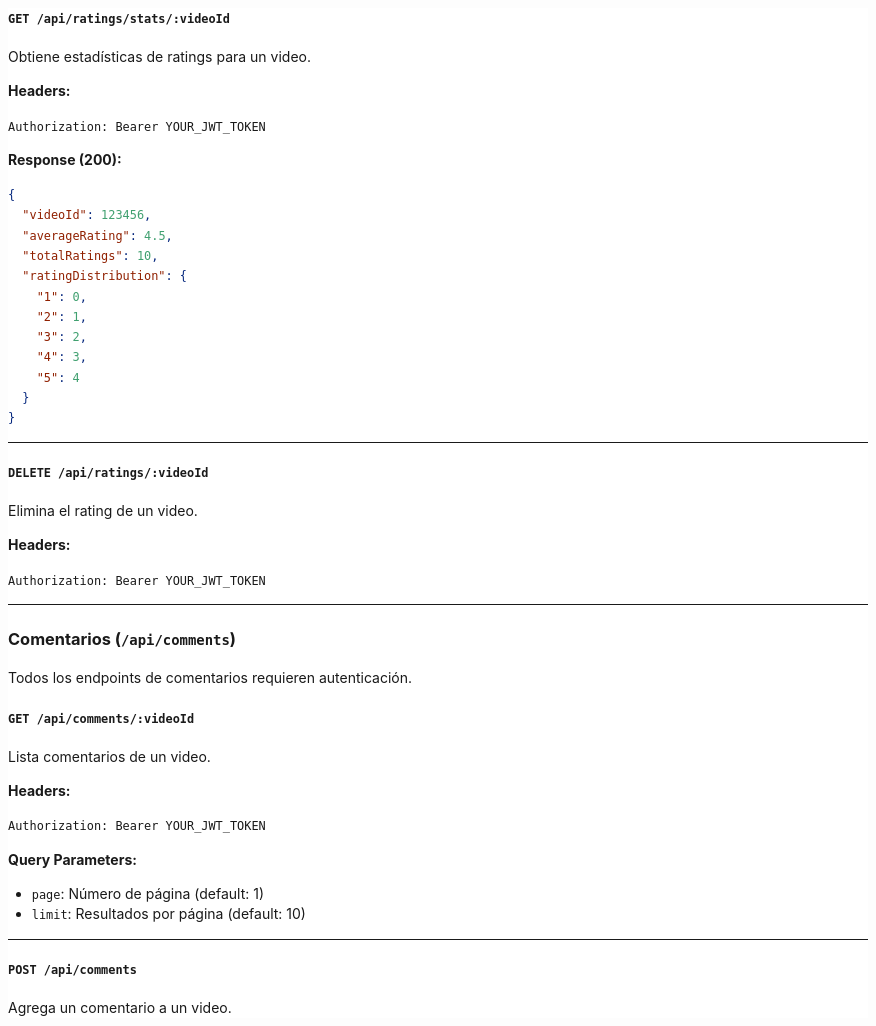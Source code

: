 
#### `GET /api/ratings/stats/:videoId`
Obtiene estadísticas de ratings para un video.

**Headers:**
```
Authorization: Bearer YOUR_JWT_TOKEN
```

**Response (200):**
```json
{
  "videoId": 123456,
  "averageRating": 4.5,
  "totalRatings": 10,
  "ratingDistribution": {
    "1": 0,
    "2": 1,
    "3": 2,
    "4": 3,
    "5": 4
  }
}
```

---

#### `DELETE /api/ratings/:videoId`
Elimina el rating de un video.

**Headers:**
```
Authorization: Bearer YOUR_JWT_TOKEN
```

---

### Comentarios (`/api/comments`)

Todos los endpoints de comentarios requieren autenticación.

#### `GET /api/comments/:videoId`
Lista comentarios de un video.

**Headers:**
```
Authorization: Bearer YOUR_JWT_TOKEN
```

**Query Parameters:**
- `page`: Número de página (default: 1)
- `limit`: Resultados por página (default: 10)

---

#### `POST /api/comments`
Agrega un comentario a un video.
